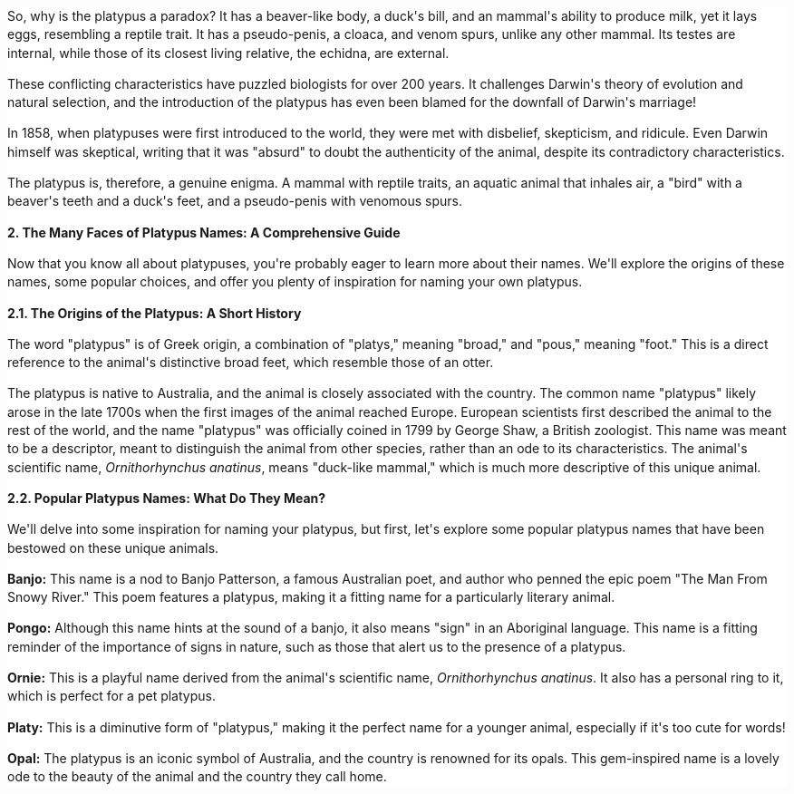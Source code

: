 So, why is the platypus a paradox? It has a beaver-like body, a duck's bill, and an mammal's ability to produce milk, yet it lays eggs, resembling a reptile trait. It has a pseudo-penis, a cloaca, and venom spurs, unlike any other mammal. Its testes are internal, while those of its closest living relative, the echidna, are external. 

These conflicting characteristics have puzzled biologists for over 200 years. It challenges Darwin's theory of evolution and natural selection, and the introduction of the platypus has even been blamed for the downfall of Darwin's marriage! 

In 1858, when platypuses were first introduced to the world, they were met with disbelief, skepticism, and ridicule. Even Darwin himself was skeptical, writing that it was "absurd" to doubt the authenticity of the animal, despite its contradictory characteristics. 

The platypus is, therefore, a genuine enigma. A mammal with reptile traits, an aquatic animal that inhales air, a "bird" with a beaver's teeth and a duck's feet, and a pseudo-penis with venomous spurs. 

**2. The Many Faces of Platypus Names: A Comprehensive Guide** 

Now that you know all about platypuses, you're probably eager to learn more about their names. We'll explore the origins of these names, some popular choices, and offer you plenty of inspiration for naming your own platypus. 

**2.1. The Origins of the Platypus: A Short History** 

The word "platypus" is of Greek origin, a combination of "platys," meaning "broad," and "pous," meaning "foot." This is a direct reference to the animal's distinctive broad feet, which resemble those of an otter. 

The platypus is native to Australia, and the animal is closely associated with the country. The common name "platypus" likely arose in the late 1700s when the first images of the animal reached Europe. European scientists first described the animal to the rest of the world, and the name "platypus" was officially coined in 1799 by George Shaw, a British zoologist. 
This name was meant to be a descriptor, meant to distinguish the animal from other species, rather than an ode to its characteristics. The animal's scientific name, _Ornithorhynchus anatinus_, means "duck-like mammal," which is much more descriptive of this unique animal. 

**2.2. Popular Platypus Names: What Do They Mean?** 

We'll delve into some inspiration for naming your platypus, but first, let's explore some popular platypus names that have been bestowed on these unique animals. 

**Banjo:** This name is a nod to Banjo Patterson, a famous Australian poet, and author who penned the epic poem "The Man From Snowy River." This poem features a platypus, making it a fitting name for a particularly literary animal. 

**Pongo:** Although this name hints at the sound of a banjo, it also means "sign" in an Aboriginal language. This name is a fitting reminder of the importance of signs in nature, such as those that alert us to the presence of a platypus. 

**Ornie:** This is a playful name derived from the animal's scientific name, _Ornithorhynchus anatinus_. It also has a personal ring to it, which is perfect for a pet platypus. 

**Platy:** This is a diminutive form of "platypus," making it the perfect name for a younger animal, especially if it's too cute for words! 

**Opal:** The platypus is an iconic symbol of Australia, and the country is renowned for its opals. This gem-inspired name is a lovely ode to the beauty of the animal and the country they call home. 
